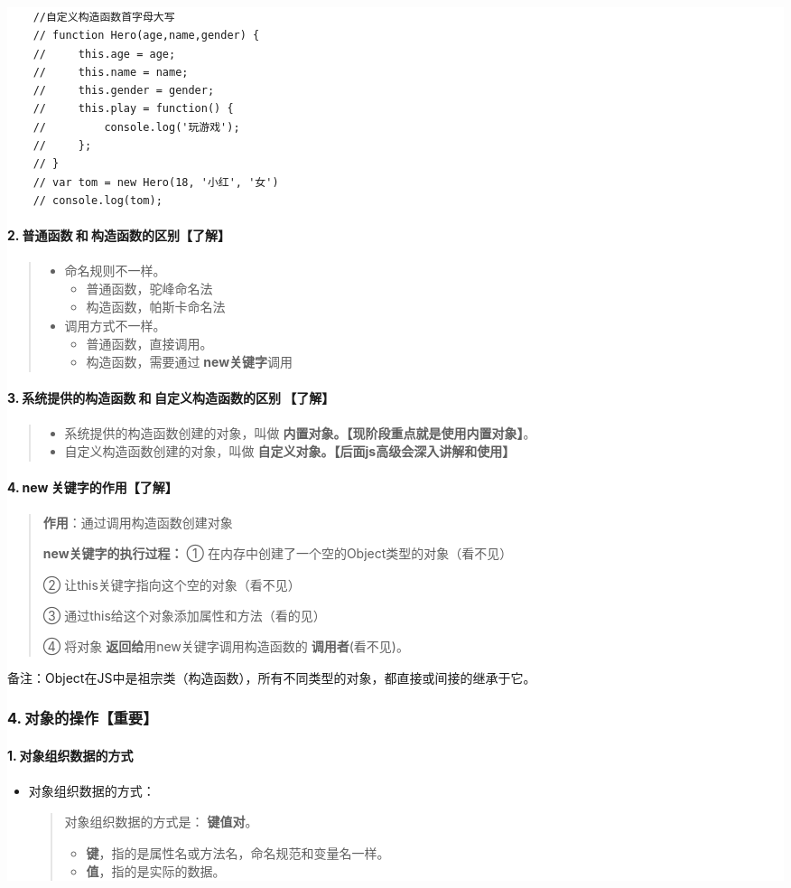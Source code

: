 ```
 	//自定义构造函数首字母大写
    // function Hero(age,name,gender) {
    //     this.age = age;
    //     this.name = name;
    //     this.gender = gender;
    //     this.play = function() {
    //         console.log('玩游戏');
    //     };
    // }
    // var tom = new Hero(18, '小红', '女')
    // console.log(tom);
```



#### 2. 普通函数 和 构造函数的区别【了解】

> - 命名规则不一样。
>   - 普通函数，驼峰命名法
>   - 构造函数，帕斯卡命名法
> - 调用方式不一样。
>   - 普通函数，直接调用。
>   - 构造函数，需要通过 **new关键字**调用



#### 3. 系统提供的构造函数  和 自定义构造函数的区别 【了解】

> - 系统提供的构造函数创建的对象，叫做 **内置对象。【现阶段重点就是使用内置对象】**。
> - 自定义构造函数创建的对象，叫做 **自定义对象。【后面js高级会深入讲解和使用】**



#### 4. new 关键字的作用【了解】

> **作用**：通过调用构造函数创建对象
>
> **new关键字的执行过程：**
> ① 在内存中创建了一个空的Object类型的对象（看不见）
>
> ② 让this关键字指向这个空的对象（看不见）
>
> ③ 通过this给这个对象添加属性和方法（看的见）
>
> ④ 将对象 **返回给**用new关键字调用构造函数的 **调用者**(看不见)。

备注：Object在JS中是祖宗类（构造函数），所有不同类型的对象，都直接或间接的继承于它。

### 4. 对象的操作【重要】

#### 1. 对象组织数据的方式

- 对象组织数据的方式：

  > 对象组织数据的方式是： **键值对**。
  >
  > - **键**，指的是属性名或方法名，命名规范和变量名一样。
  > - **值**，指的是实际的数据。
